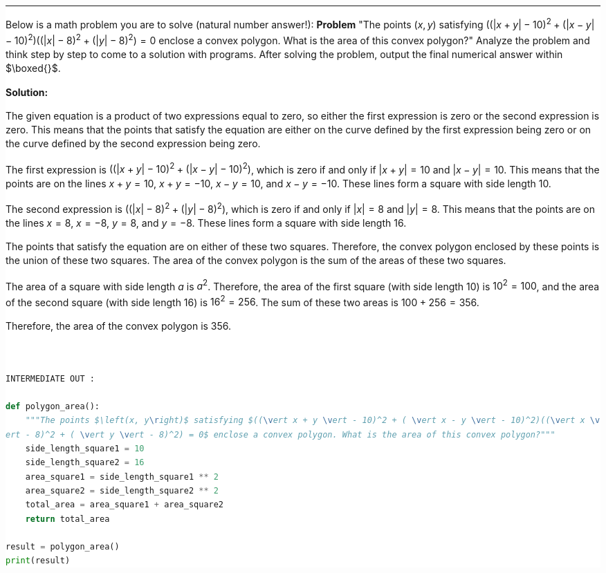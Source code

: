 
---

Below is a math problem you are to solve (natural number answer!):
**Problem**
"The points $\left(x, y\right)$ satisfying $((\vert x + y \vert - 10)^2 + ( \vert x - y \vert - 10)^2)((\vert x \vert - 8)^2 + ( \vert y \vert - 8)^2) = 0$ enclose a convex polygon. What is the area of this convex polygon?"
Analyze the problem and think step by step to come to a solution with programs. After solving the problem, output the final numerical answer within $\boxed{}$.

**Solution:**


The given equation is a product of two expressions equal to zero, so either the first expression is zero or the second expression is zero. This means that the points that satisfy the equation are either on the curve defined by the first expression being zero or on the curve defined by the second expression being zero.

The first expression is $((\vert x + y \vert - 10)^2 + ( \vert x - y \vert - 10)^2)$, which is zero if and only if $\vert x + y \vert = 10$ and $\vert x - y \vert = 10$. This means that the points are on the lines $x + y = 10$, $x + y = -10$, $x - y = 10$, and $x - y = -10$. These lines form a square with side length 10.

The second expression is $((\vert x \vert - 8)^2 + ( \vert y \vert - 8)^2)$, which is zero if and only if $\vert x \vert = 8$ and $\vert y \vert = 8$. This means that the points are on the lines $x = 8$, $x = -8$, $y = 8$, and $y = -8$. These lines form a square with side length 16.

The points that satisfy the equation are on either of these two squares. Therefore, the convex polygon enclosed by these points is the union of these two squares. The area of the convex polygon is the sum of the areas of these two squares.

The area of a square with side length $a$ is $a^2$. Therefore, the area of the first square (with side length 10) is $10^2 = 100$, and the area of the second square (with side length 16) is $16^2 = 256$. The sum of these two areas is $100 + 256 = 356$.

Therefore, the area of the convex polygon is 356.

```python


INTERMEDIATE OUT :

def polygon_area():
    """The points $\left(x, y\right)$ satisfying $((\vert x + y \vert - 10)^2 + ( \vert x - y \vert - 10)^2)((\vert x \vert - 8)^2 + ( \vert y \vert - 8)^2) = 0$ enclose a convex polygon. What is the area of this convex polygon?"""
    side_length_square1 = 10
    side_length_square2 = 16
    area_square1 = side_length_square1 ** 2
    area_square2 = side_length_square2 ** 2
    total_area = area_square1 + area_square2
    return total_area

result = polygon_area()
print(result)
```
